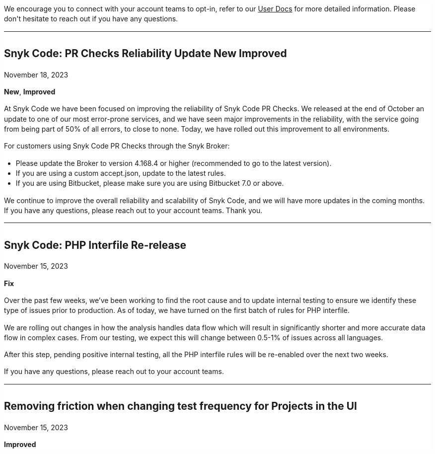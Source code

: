We encourage you to connect with your account teams to opt-in, refer to our [User Docs](https://docs.snyk.io/integrate-with-snyk/git-repository-scm-integrations/snyk-github-cloud-app) for more detailed information. Please don't hesitate to reach out if you have any questions.

***

## Snyk Code: PR Checks Reliability Update New Improved

November 18, 2023

**New**, **Improved**

At Snyk Code we have been focused on improving the reliability of Snyk Code PR Checks. We released at the end of October an update to one of our most error-prone services, and we have seen major improvements in the reliability, with the service going from being part of 50% of all errors, to close to none. Today, we have rolled out this improvement to all environments.

For customers using Snyk Code PR Checks through the Snyk Broker:

* Please update the Broker to version 4.168.4 or higher (recommended to go to the latest version).
* If you are using a custom accept.json, update to the latest rules.
* If you are using Bitbucket, please make sure you are using Bitbucket 7.0 or above.

We continue to improve the overall reliability and scalability of Snyk Code, and we will have more updates in the coming months. If you have any questions, please reach out to your account teams. Thank you.

***

## Snyk Code: PHP Interfile Re-release

November 15, 2023

**Fix**

Over the past few weeks, we’ve been working to find the root cause and to update internal testing to ensure we identify these type of issues prior to production. As of today, we have turned on the first batch of rules for PHP interfile.

We are rolling out changes in how the analysis handles data flow which will result in significantly shorter and more accurate data flow in complex cases. From our testing, we expect this will change between 0.5-1% of issues across all languages.

After this step, pending positive internal testing, all the PHP interfile rules will be re-enabled over the next two weeks.

If you have any questions, please reach out to your account teams.

***

## Removing friction when changing test frequency for Projects in the UI

November 15, 2023

**Improved**
